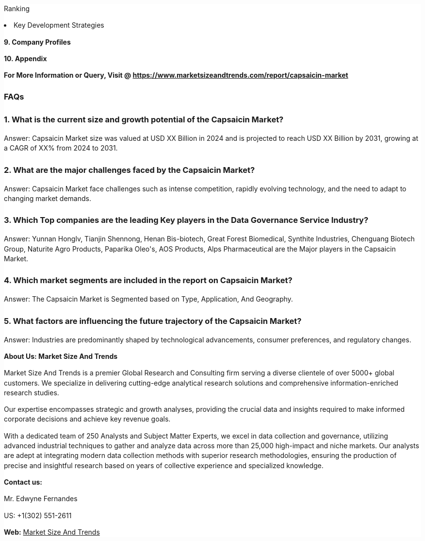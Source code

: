 Ranking</span></li><li><span class="">Key Development Strategies</span></li></ul></div><div class="" data-test-id=""><p><strong><span class="">9. Company Profiles</span></strong></p></div><div class="" data-test-id=""><p><strong><span class="">10. Appendix</span></strong></p></div><div class="" data-test-id=""><p><strong><span class="">For More Information or Query, Visit @ <a href="https://www.marketsizeandtrends.com/report/capsaicin-market" target="_blank">https://www.marketsizeandtrends.com/report/capsaicin-market</a></span></strong></p></div><div class="" data-test-id=""><div class="article-main__content" data-test-id="publishing-text-block"><h3><strong><span class="">FAQs</span></strong></h3></div><div class="article-main__content" data-test-id="publishing-text-block"><h3><span class="">1. What is the current size and growth potential of the Capsaicin Market?</span></h3></div><div class="article-main__content" data-test-id="publishing-text-block"><p><span class="font-[700]">Answer</span><span class="">: Capsaicin Market size was valued at USD XX Billion in 2024 and is projected to reach USD XX Billion by 2031, growing at a CAGR of XX% from 2024 to 2031.</span></p></div><div class="article-main__content" data-test-id="publishing-text-block"><h3><span class="">2. What are the major challenges faced by the Capsaicin Market?</span></h3></div><div class="article-main__content" data-test-id="publishing-text-block"><p><span class="font-[700]">Answer</span><span class="">: Capsaicin Market face challenges such as intense competition, rapidly evolving technology, and the need to adapt to changing market demands.</span></p></div><div class="article-main__content" data-test-id="publishing-text-block"><h3><span class="">3. Which Top companies are the leading Key players in the Data Governance Service Industry?</span></h3></div><div class="article-main__content" data-test-id="publishing-text-block"><p><span class="font-[700]">Answer</span><span class="">: Yunnan Honglv, Tianjin Shennong, Henan Bis-biotech, Great Forest Biomedical, Synthite Industries, Chenguang Biotech Group, Naturite Agro Products, Paparika Oleo's, AOS Products, Alps Pharmaceutical are the Major players in the Capsaicin Market.</span></p></div><div class="article-main__content" data-test-id="publishing-text-block"><h3><span class="">4. Which market segments are included in the report on Capsaicin Market?</span></h3></div><div class="article-main__content" data-test-id="publishing-text-block"><p><span class="font-[700]">Answer</span><span class="">: The Capsaicin Market is Segmented based on Type, Application, And Geography.</span></p></div><div class="article-main__content" data-test-id="publishing-text-block"><h3><span class="">5. What factors are influencing the future trajectory of the Capsaicin Market?</span></h3></div><div class="article-main__content" data-test-id="publishing-text-block"><p><span class="font-[700]">Answer:</span><span class="">&nbsp;Industries are predominantly shaped by technological advancements, consumer preferences, and regulatory changes.</span></p></div><p><strong><span class="">About Us: Market Size And Trends</span></strong></p></div><div class="" data-test-id=""><p><span class="">Market Size And Trends is a premier Global Research and Consulting firm serving a diverse clientele of over 5000+ global customers. We specialize in delivering cutting-edge analytical research solutions and comprehensive information-enriched research studies.</span></p></div><div class="" data-test-id=""><p><span class="">Our expertise encompasses strategic and growth analyses, providing the crucial data and insights required to make informed corporate decisions and achieve key revenue goals.</span></p></div><div class="" data-test-id=""><p><span class="">With a dedicated team of 250 Analysts and Subject Matter Experts, we excel in data collection and governance, utilizing advanced industrial techniques to gather and analyze data across more than 25,000 high-impact and niche markets. Our analysts are adept at integrating modern data collection methods with superior research methodologies, ensuring the production of precise and insightful research based on years of collective experience and specialized knowledge.</span></p></div><div class="" data-test-id=""><p><strong><span class="">Contact us:</span></strong></p></div><div class="" data-test-id=""><p><span class="">Mr. Edwyne Fernandes</span></p></div><div class="" data-test-id=""><p><span class="">US: +1(302) 551-2611<br /></span></p><p><span class=""><strong>Web:</strong> <a href="https://www.marketsizeandtrends.com/" target="_blank">Market Size And Trends</a></span></p></div>
